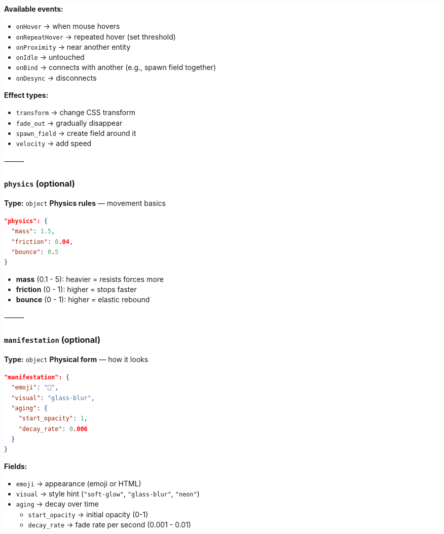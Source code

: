 **Available events:**
- `onHover` → when mouse hovers
- `onRepeatHover` → repeated hover (set threshold)
- `onProximity` → near another entity
- `onIdle` → untouched
- `onBind` → connects with another (e.g., spawn field together)
- `onDesync` → disconnects

**Effect types:**
- `transform` → change CSS transform
- `fade_out` → gradually disappear
- `spawn_field` → create field around it
- `velocity` → add speed

⸻

### `physics` (optional)
**Type:** `object`
**Physics rules** — movement basics

```json
"physics": {
  "mass": 1.5,
  "friction": 0.04,
  "bounce": 0.5
}
```

- **mass** (0.1 - 5): heavier = resists forces more
- **friction** (0 - 1): higher = stops faster
- **bounce** (0 - 1): higher = elastic rebound

⸻

### `manifestation` (optional)
**Type:** `object`
**Physical form** — how it looks

```json
"manifestation": {
  "emoji": "💌",
  "visual": "glass-blur",
  "aging": {
    "start_opacity": 1,
    "decay_rate": 0.006
  }
}
```

**Fields:**
- `emoji` → appearance (emoji or HTML)
- `visual` → style hint (`"soft-glow"`, `"glass-blur"`, `"neon"`)
- `aging` → decay over time
  - `start_opacity` → initial opacity (0-1)
  - `decay_rate` → fade rate per second (0.001 - 0.01)
